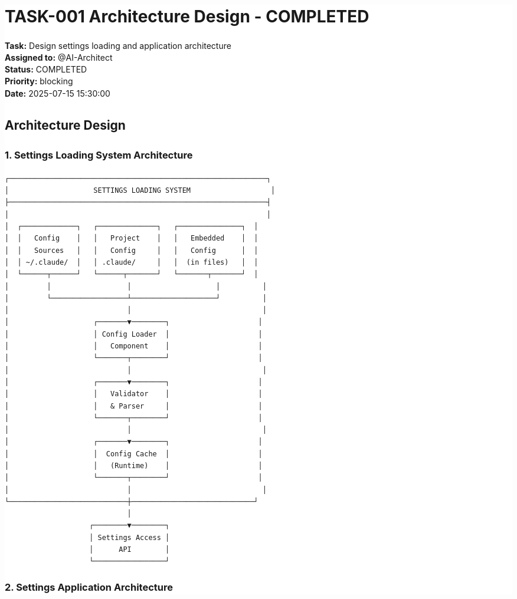 # TASK-001 Architecture Design - COMPLETED

**Task:** Design settings loading and application architecture  
**Assigned to:** @AI-Architect  
**Status:** COMPLETED  
**Priority:** blocking  
**Date:** 2025-07-15 15:30:00

## Architecture Design

### 1. Settings Loading System Architecture

```
┌─────────────────────────────────────────────────────────────┐
│                    SETTINGS LOADING SYSTEM                   │
├─────────────────────────────────────────────────────────────┤
│                                                             │
│  ┌─────────────┐   ┌──────────────┐   ┌───────────────┐  │
│  │   Config    │   │   Project    │   │   Embedded    │  │
│  │   Sources   │   │   Config     │   │   Config      │  │
│  │ ~/.claude/  │   │ .claude/     │   │  (in files)   │  │
│  └──────┬──────┘   └──────┬───────┘   └───────┬───────┘  │
│         │                  │                    │          │
│         └──────────────────┴────────────────────┘          │
│                            │                               │
│                    ┌───────▼────────┐                     │
│                    │ Config Loader  │                     │
│                    │   Component    │                     │
│                    └───────┬────────┘                     │
│                            │                               │
│                    ┌───────▼────────┐                     │
│                    │   Validator    │                     │
│                    │   & Parser     │                     │
│                    └───────┬────────┘                     │
│                            │                               │
│                    ┌───────▼────────┐                     │
│                    │  Config Cache  │                     │
│                    │   (Runtime)    │                     │
│                    └───────┬────────┘                     │
│                            │                               │
└────────────────────────────┼─────────────────────────────┘
                             │
                    ┌────────▼────────┐
                    │ Settings Access │
                    │      API        │
                    └─────────────────┘
```

### 2. Settings Application Architecture
